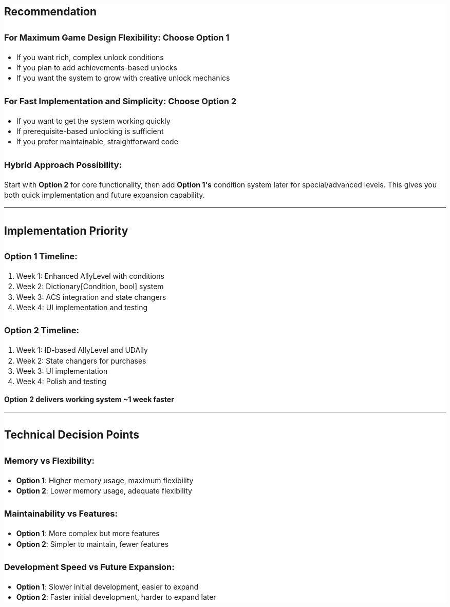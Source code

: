 
## Recommendation

### For Maximum Game Design Flexibility: **Choose Option 1**
- If you want rich, complex unlock conditions
- If you plan to add achievements-based unlocks
- If you want the system to grow with creative unlock mechanics

### For Fast Implementation and Simplicity: **Choose Option 2**
- If you want to get the system working quickly
- If prerequisite-based unlocking is sufficient
- If you prefer maintainable, straightforward code

### Hybrid Approach Possibility:
Start with **Option 2** for core functionality, then add **Option 1's** condition system later for special/advanced levels. This gives you both quick implementation and future expansion capability.

---

## Implementation Priority

### Option 1 Timeline:
1. Week 1: Enhanced AllyLevel with conditions
2. Week 2: Dictionary[Condition, bool] system
3. Week 3: ACS integration and state changers
4. Week 4: UI implementation and testing

### Option 2 Timeline:
1. Week 1: ID-based AllyLevel and UDAlly
2. Week 2: State changers for purchases
3. Week 3: UI implementation
4. Week 4: Polish and testing

**Option 2 delivers working system ~1 week faster**

---

## Technical Decision Points

### Memory vs Flexibility:
- **Option 1**: Higher memory usage, maximum flexibility
- **Option 2**: Lower memory usage, adequate flexibility

### Maintainability vs Features:
- **Option 1**: More complex but more features
- **Option 2**: Simpler to maintain, fewer features

### Development Speed vs Future Expansion:
- **Option 1**: Slower initial development, easier to expand
- **Option 2**: Faster initial development, harder to expand later